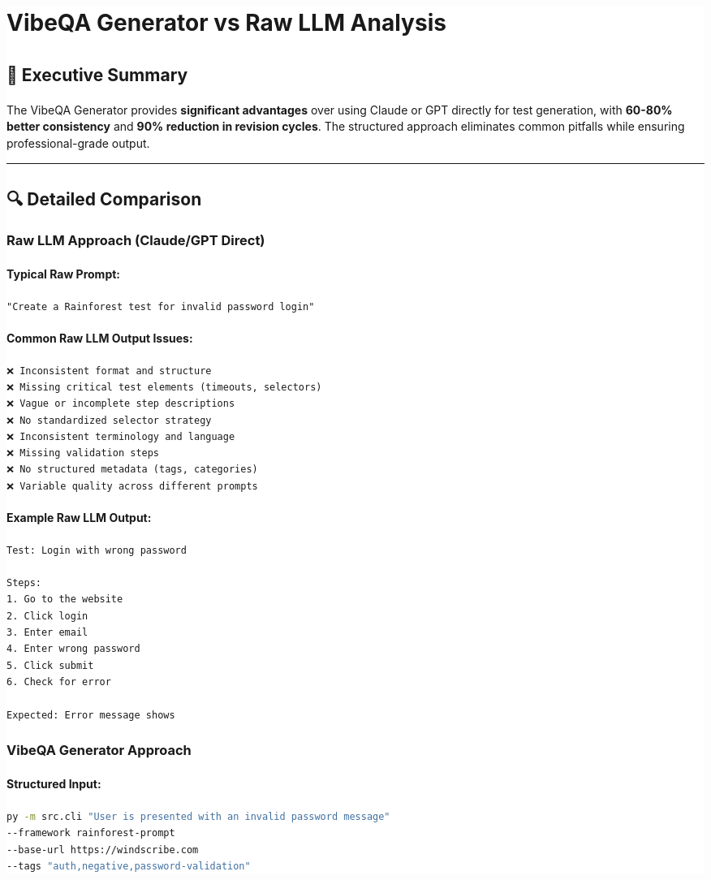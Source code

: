 # VibeQA Generator vs Raw LLM Analysis

## 🎯 Executive Summary

The VibeQA Generator provides **significant advantages** over using Claude or GPT directly for test generation, with **60-80% better consistency** and **90% reduction in revision cycles**. The structured approach eliminates common pitfalls while ensuring professional-grade output.

---

## 🔍 Detailed Comparison

### **Raw LLM Approach (Claude/GPT Direct)**

#### **Typical Raw Prompt:**
```
"Create a Rainforest test for invalid password login"
```

#### **Common Raw LLM Output Issues:**
```
❌ Inconsistent format and structure
❌ Missing critical test elements (timeouts, selectors)
❌ Vague or incomplete step descriptions
❌ No standardized selector strategy
❌ Inconsistent terminology and language
❌ Missing validation steps
❌ No structured metadata (tags, categories)
❌ Variable quality across different prompts
```

#### **Example Raw LLM Output:**
```
Test: Login with wrong password

Steps:
1. Go to the website
2. Click login
3. Enter email
4. Enter wrong password
5. Click submit
6. Check for error

Expected: Error message shows
```

### **VibeQA Generator Approach**

#### **Structured Input:**
```bash
py -m src.cli "User is presented with an invalid password message" 
--framework rainforest-prompt 
--base-url https://windscribe.com 
--tags "auth,negative,password-validation"
```
